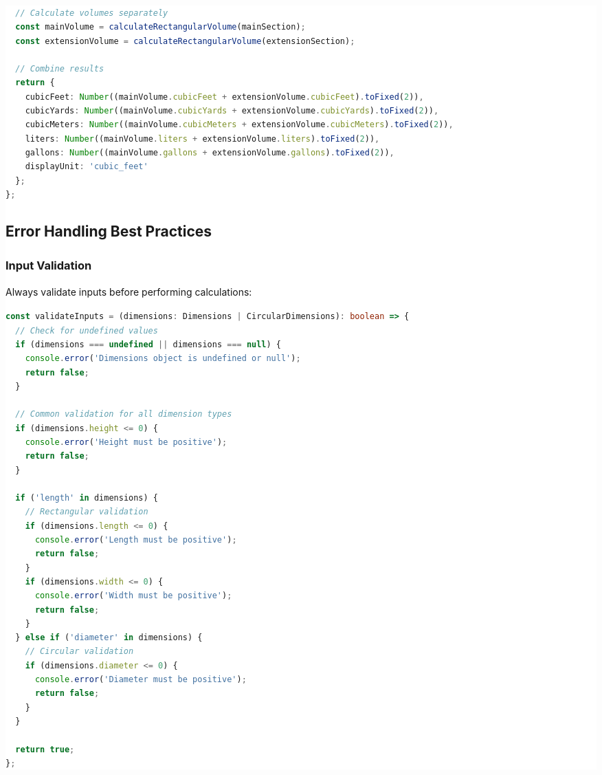 ```typescript
  // Calculate volumes separately
  const mainVolume = calculateRectangularVolume(mainSection);
  const extensionVolume = calculateRectangularVolume(extensionSection);
  
  // Combine results
  return {
    cubicFeet: Number((mainVolume.cubicFeet + extensionVolume.cubicFeet).toFixed(2)),
    cubicYards: Number((mainVolume.cubicYards + extensionVolume.cubicYards).toFixed(2)),
    cubicMeters: Number((mainVolume.cubicMeters + extensionVolume.cubicMeters).toFixed(2)),
    liters: Number((mainVolume.liters + extensionVolume.liters).toFixed(2)),
    gallons: Number((mainVolume.gallons + extensionVolume.gallons).toFixed(2)),
    displayUnit: 'cubic_feet'
  };
};
```

## Error Handling Best Practices

### Input Validation

Always validate inputs before performing calculations:

```typescript
const validateInputs = (dimensions: Dimensions | CircularDimensions): boolean => {
  // Check for undefined values
  if (dimensions === undefined || dimensions === null) {
    console.error('Dimensions object is undefined or null');
    return false;
  }
  
  // Common validation for all dimension types
  if (dimensions.height <= 0) {
    console.error('Height must be positive');
    return false;
  }
  
  if ('length' in dimensions) {
    // Rectangular validation
    if (dimensions.length <= 0) {
      console.error('Length must be positive');
      return false;
    }
    if (dimensions.width <= 0) {
      console.error('Width must be positive');
      return false;
    }
  } else if ('diameter' in dimensions) {
    // Circular validation
    if (dimensions.diameter <= 0) {
      console.error('Diameter must be positive');
      return false;
    }
  }
  
  return true;
};
```
